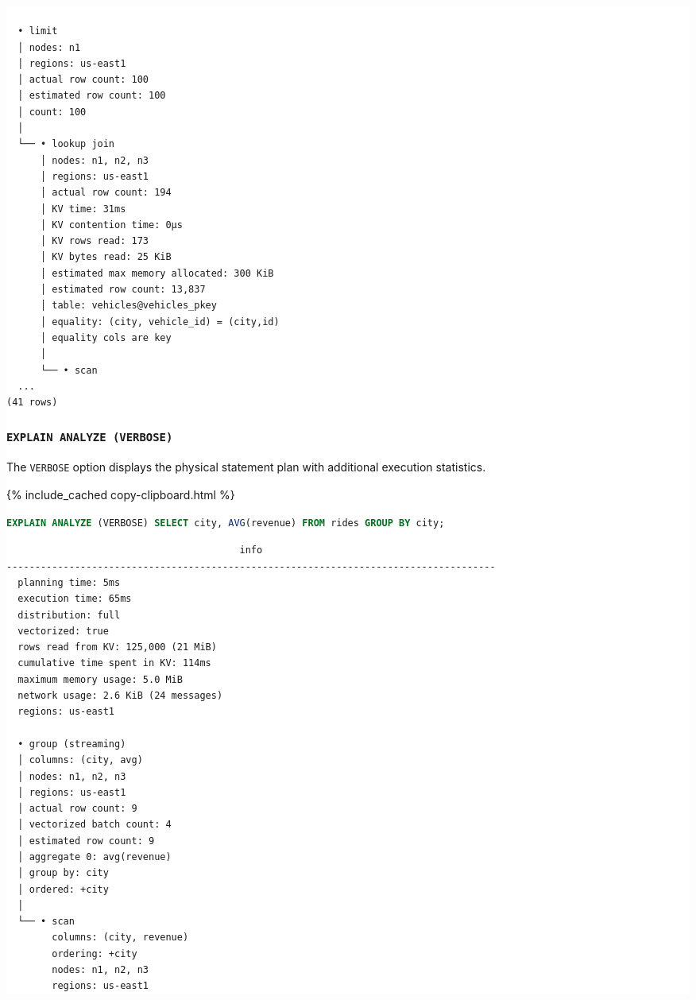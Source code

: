 ~~~

  • limit
  │ nodes: n1
  │ regions: us-east1
  │ actual row count: 100
  │ estimated row count: 100
  │ count: 100
  │
  └── • lookup join
      │ nodes: n1, n2, n3
      │ regions: us-east1
      │ actual row count: 194
      │ KV time: 31ms
      │ KV contention time: 0µs
      │ KV rows read: 173
      │ KV bytes read: 25 KiB
      │ estimated max memory allocated: 300 KiB
      │ estimated row count: 13,837
      │ table: vehicles@vehicles_pkey
      │ equality: (city, vehicle_id) = (city,id)
      │ equality cols are key
      │
      └── • scan
  ...
(41 rows)
~~~

### `EXPLAIN ANALYZE (VERBOSE)`

The `VERBOSE` option displays the physical statement plan with additional execution statistics.

{% include_cached copy-clipboard.html %}
~~~ sql
EXPLAIN ANALYZE (VERBOSE) SELECT city, AVG(revenue) FROM rides GROUP BY city;
~~~

~~~
                                         info
--------------------------------------------------------------------------------------
  planning time: 5ms
  execution time: 65ms
  distribution: full
  vectorized: true
  rows read from KV: 125,000 (21 MiB)
  cumulative time spent in KV: 114ms
  maximum memory usage: 5.0 MiB
  network usage: 2.6 KiB (24 messages)
  regions: us-east1

  • group (streaming)
  │ columns: (city, avg)
  │ nodes: n1, n2, n3
  │ regions: us-east1
  │ actual row count: 9
  │ vectorized batch count: 4
  │ estimated row count: 9
  │ aggregate 0: avg(revenue)
  │ group by: city
  │ ordered: +city
  │
  └── • scan
        columns: (city, revenue)
        ordering: +city
        nodes: n1, n2, n3
        regions: us-east1
~~~